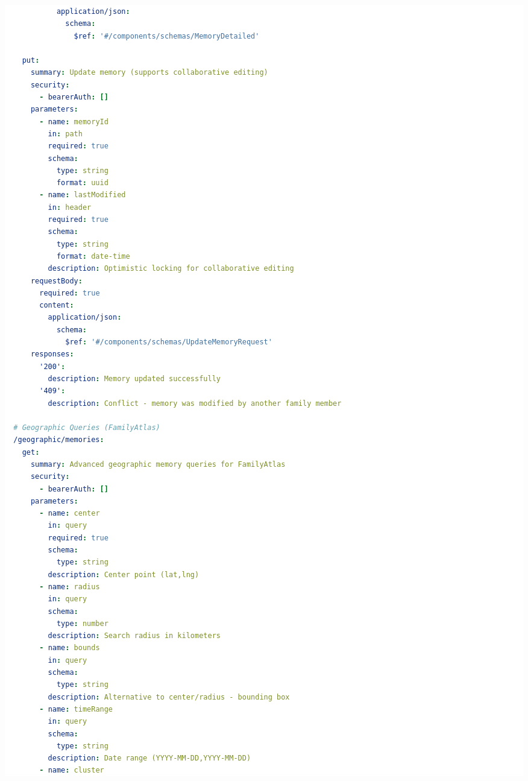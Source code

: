 ```yaml
            application/json:
              schema:
                $ref: '#/components/schemas/MemoryDetailed'

    put:
      summary: Update memory (supports collaborative editing)
      security:
        - bearerAuth: []
      parameters:
        - name: memoryId
          in: path
          required: true
          schema:
            type: string
            format: uuid
        - name: lastModified
          in: header
          required: true
          schema:
            type: string
            format: date-time
          description: Optimistic locking for collaborative editing
      requestBody:
        required: true
        content:
          application/json:
            schema:
              $ref: '#/components/schemas/UpdateMemoryRequest'
      responses:
        '200':
          description: Memory updated successfully
        '409':
          description: Conflict - memory was modified by another family member

  # Geographic Queries (FamilyAtlas)
  /geographic/memories:
    get:
      summary: Advanced geographic memory queries for FamilyAtlas
      security:
        - bearerAuth: []
      parameters:
        - name: center
          in: query
          required: true
          schema:
            type: string
          description: Center point (lat,lng)
        - name: radius
          in: query
          schema:
            type: number
          description: Search radius in kilometers
        - name: bounds
          in: query
          schema:
            type: string
          description: Alternative to center/radius - bounding box
        - name: timeRange
          in: query
          schema:
            type: string
          description: Date range (YYYY-MM-DD,YYYY-MM-DD)
        - name: cluster
```